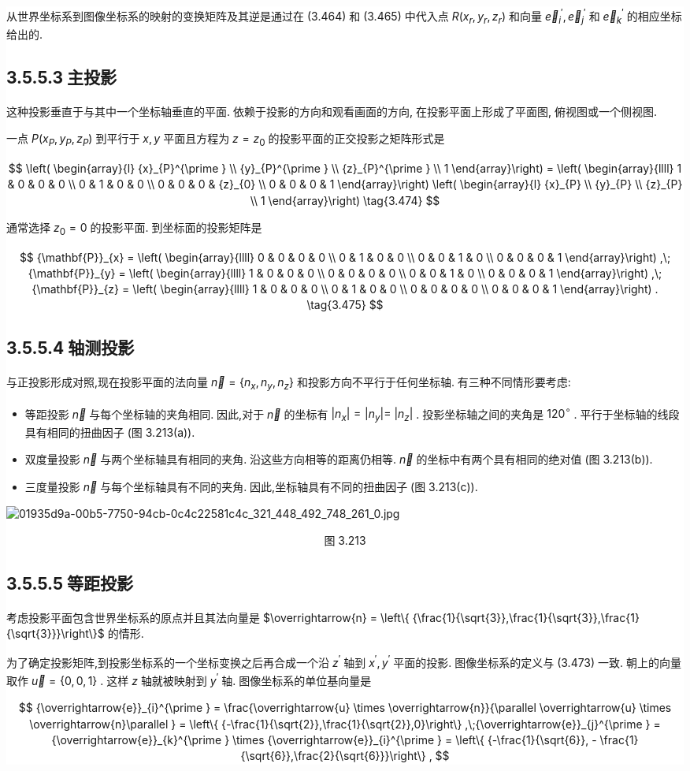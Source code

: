 从世界坐标系到图像坐标系的映射的变换矩阵及其逆是通过在 (3.464) 和 (3.465) 中代入点 $R\left( {{x}_{r},{y}_{r},{z}_{r}}\right)$ 和向量 ${\overrightarrow{e}}_{i}^{\prime },{\overrightarrow{e}}_{j}^{\prime }$ 和 ${\overrightarrow{e}}_{k}^{\prime }$ 的相应坐标给出的.

## 3.5.5.3 主投影

这种投影垂直于与其中一个坐标轴垂直的平面. 依赖于投影的方向和观看画面的方向, 在投影平面上形成了平面图, 俯视图或一个侧视图.

一点 $P\left( {{x}_{P},{y}_{P},{z}_{P}}\right)$ 到平行于 $x, y$ 平面且方程为 $z = {z}_{0}$ 的投影平面的正交投影之矩阵形式是

$$
\left( \begin{array}{l} {x}_{P}^{\prime } \\  {y}_{P}^{\prime } \\  {z}_{P}^{\prime } \\  1 \end{array}\right)  = \left( \begin{array}{llll} 1 & 0 & 0 & 0 \\  0 & 1 & 0 & 0 \\  0 & 0 & 0 & {z}_{0} \\  0 & 0 & 0 & 1 \end{array}\right) \left( \begin{array}{l} {x}_{P} \\  {y}_{P} \\  {z}_{P} \\  1 \end{array}\right)  \tag{3.474}
$$

通常选择 ${z}_{0} = 0$ 的投影平面. 到坐标面的投影矩阵是

$$
{\mathbf{P}}_{x} = \left( \begin{array}{llll} 0 & 0 & 0 & 0 \\  0 & 1 & 0 & 0 \\  0 & 0 & 1 & 0 \\  0 & 0 & 0 & 1 \end{array}\right) ,\;{\mathbf{P}}_{y} = \left( \begin{array}{llll} 1 & 0 & 0 & 0 \\  0 & 0 & 0 & 0 \\  0 & 0 & 1 & 0 \\  0 & 0 & 0 & 1 \end{array}\right) ,\;{\mathbf{P}}_{z} = \left( \begin{array}{llll} 1 & 0 & 0 & 0 \\  0 & 1 & 0 & 0 \\  0 & 0 & 0 & 0 \\  0 & 0 & 0 & 1 \end{array}\right) . \tag{3.475}
$$

## 3.5.5.4 轴测投影

与正投影形成对照,现在投影平面的法向量 $\overrightarrow{n} = \left\{  {{n}_{x},{n}_{y},{n}_{z}}\right\}$ 和投影方向不平行于任何坐标轴. 有三种不同情形要考虑:

- 等距投影 $\overrightarrow{n}$ 与每个坐标轴的夹角相同. 因此,对于 $\overrightarrow{n}$ 的坐标有 $\left| {n}_{x}\right|  = \left| {n}_{y}\right|  =$ $\left| {n}_{z}\right|$ . 投影坐标轴之间的夹角是 ${120}^{ \circ  }$ . 平行于坐标轴的线段具有相同的扭曲因子 (图 3.213(a)).

- 双度量投影 $\overrightarrow{n}$ 与两个坐标轴具有相同的夹角. 沿这些方向相等的距离仍相等. $\overrightarrow{n}$ 的坐标中有两个具有相同的绝对值 (图 3.213(b)).

- 三度量投影 $\overrightarrow{n}$ 与每个坐标轴具有不同的夹角. 因此,坐标轴具有不同的扭曲因子 (图 3.213(c)).

![01935d9a-00b5-7750-94cb-0c4c22581c4c_321_448_492_748_261_0.jpg](/images/01935d9a-00b5-7750-94cb-0c4c22581c4c_321_448_492_748_261_0.jpg)

<center>图 3.213</center>

## 3.5.5.5 等距投影

考虑投影平面包含世界坐标系的原点并且其法向量是 $\overrightarrow{n} = \left\{  {\frac{1}{\sqrt{3}},\frac{1}{\sqrt{3}},\frac{1}{\sqrt{3}}}\right\}$ 的情形.

为了确定投影矩阵,到投影坐标系的一个坐标变换之后再合成一个沿 ${z}^{\prime }$ 轴到 ${x}^{\prime },{y}^{\prime }$ 平面的投影. 图像坐标系的定义与 (3.473) 一致. 朝上的向量取作 $\overrightarrow{u} = \{ 0,0,1\}$ . 这样 $z$ 轴就被映射到 ${y}^{\prime }$ 轴. 图像坐标系的单位基向量是

$$
{\overrightarrow{e}}_{i}^{\prime } = \frac{\overrightarrow{u} \times  \overrightarrow{n}}{\parallel \overrightarrow{u} \times  \overrightarrow{n}\parallel } = \left\{  {-\frac{1}{\sqrt{2}},\frac{1}{\sqrt{2}},0}\right\}  ,\;{\overrightarrow{e}}_{j}^{\prime } = {\overrightarrow{e}}_{k}^{\prime } \times  {\overrightarrow{e}}_{i}^{\prime } = \left\{  {-\frac{1}{\sqrt{6}}, - \frac{1}{\sqrt{6}},\frac{2}{\sqrt{6}}}\right\}  ,
$$
